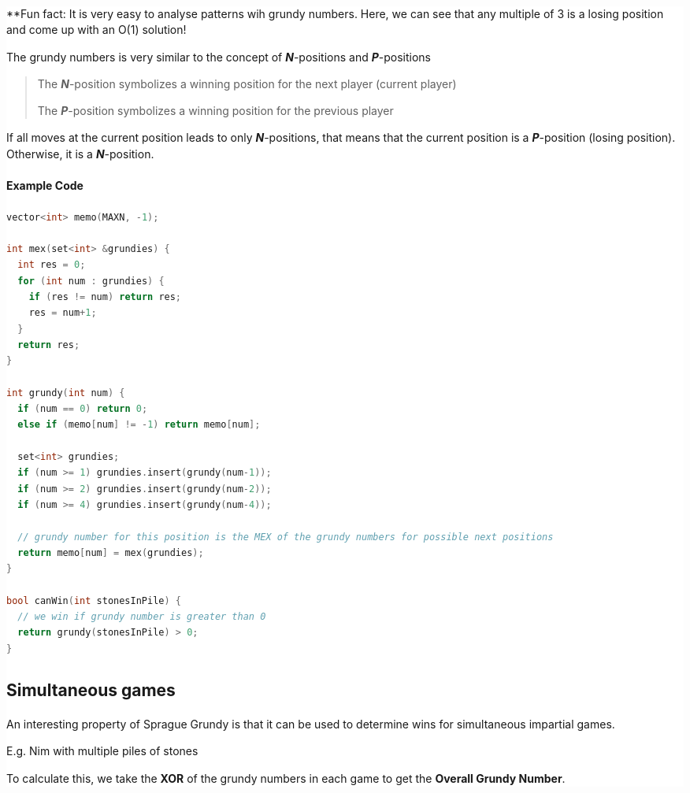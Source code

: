 **Fun fact: It is very easy to analyse patterns wih grundy numbers. Here, we can see that any multiple of 3 is a losing position and come up with an O(1) solution!

The grundy numbers is very similar to the concept of **_N_**-positions and **_P_**-positions
> The **_N_**-position symbolizes a winning position for the next player (current player)
>
> The **_P_**-position symbolizes a winning position for the previous player

If all moves at the current position leads to only **_N_**-positions, that means that the current position is a **_P_**-position (losing position). Otherwise, it is a **_N_**-position.

#### Example Code

```c++
vector<int> memo(MAXN, -1);

int mex(set<int> &grundies) {
  int res = 0;
  for (int num : grundies) {
    if (res != num) return res;
    res = num+1;
  }
  return res;
}

int grundy(int num) {
  if (num == 0) return 0;
  else if (memo[num] != -1) return memo[num];
  
  set<int> grundies;
  if (num >= 1) grundies.insert(grundy(num-1));
  if (num >= 2) grundies.insert(grundy(num-2));
  if (num >= 4) grundies.insert(grundy(num-4));
  
  // grundy number for this position is the MEX of the grundy numbers for possible next positions
  return memo[num] = mex(grundies);
}

bool canWin(int stonesInPile) {	
  // we win if grundy number is greater than 0
  return grundy(stonesInPile) > 0;
}
```

## Simultaneous games

An interesting property of Sprague Grundy is that it can be used to determine wins for simultaneous impartial games.

E.g. Nim with multiple piles of stones

To calculate this, we take the **XOR** of the grundy numbers in each game to get the **Overall Grundy Number**.
